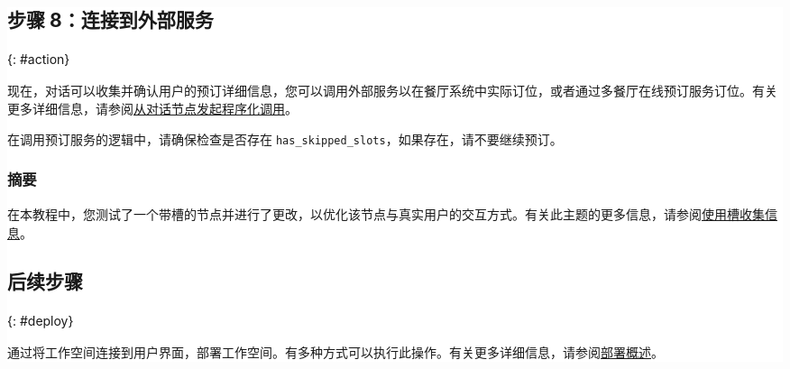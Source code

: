 ## 步骤 8：连接到外部服务
{: #action}

现在，对话可以收集并确认用户的预订详细信息，您可以调用外部服务以在餐厅系统中实际订位，或者通过多餐厅在线预订服务订位。有关更多详细信息，请参阅[从对话节点发起程序化调用](dialog-actions.html)。

在调用预订服务的逻辑中，请确保检查是否存在 `has_skipped_slots`，如果存在，请不要继续预订。

### 摘要

在本教程中，您测试了一个带槽的节点并进行了更改，以优化该节点与真实用户的交互方式。有关此主题的更多信息，请参阅[使用槽收集信息](dialog-slots.html)。

## 后续步骤
{: #deploy}

通过将工作空间连接到用户界面，部署工作空间。有多种方式可以执行此操作。有关更多详细信息，请参阅[部署概述](deploy.html)。
